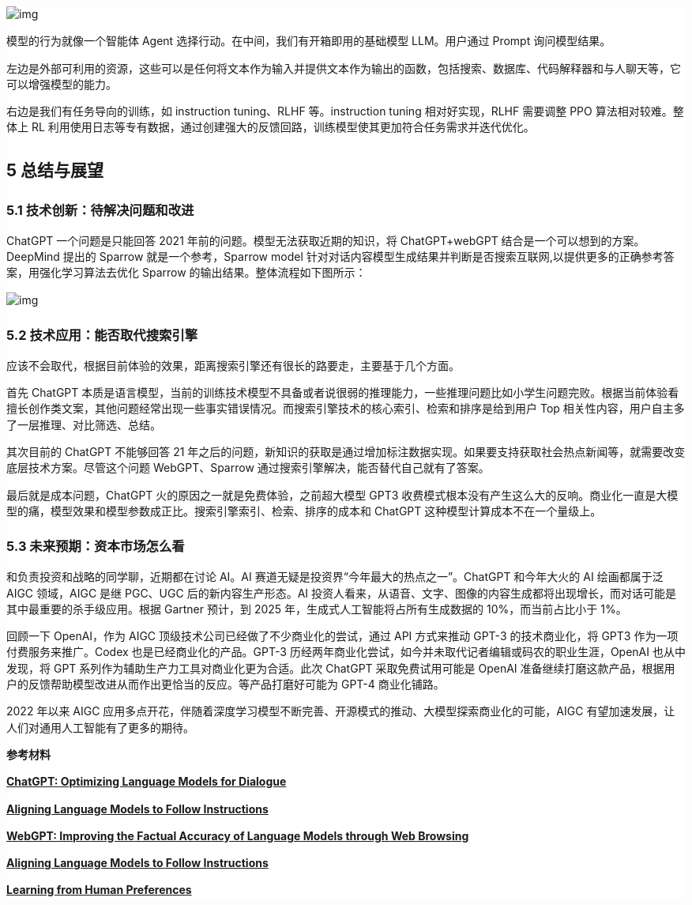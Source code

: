 ![img](https://linuxcpp.0voice.com/zb_users/upload/2022/12/202212141431407043101.png)

模型的行为就像一个智能体 Agent 选择行动。在中间，我们有开箱即用的基础模型 LLM。用户通过 Prompt 询问模型结果。

左边是外部可利用的资源，这些可以是任何将文本作为输入并提供文本作为输出的函数，包括搜索、数据库、代码解释器和与人聊天等，它可以增强模型的能力。

右边是我们有任务导向的训练，如 instruction tuning、RLHF 等。instruction tuning 相对好实现，RLHF 需要调整 PPO 算法相对较难。整体上 RL 利用使用日志等专有数据，通过创建强大的反馈回路，训练模型使其更加符合任务需求并迭代优化。

## **5 总结与展望**

### **5.1 技术创新：待解决问题和改进**

ChatGPT 一个问题是只能回答 2021 年前的问题。模型无法获取近期的知识，将 ChatGPT+webGPT 结合是一个可以想到的方案。DeepMind 提出的 Sparrow 就是一个参考，Sparrow model 针对对话内容模型生成结果并判断是否搜索互联网,以提供更多的正确参考答案，用强化学习算法去优化 Sparrow 的输出结果。整体流程如下图所示：

![img](https://linuxcpp.0voice.com/zb_users/upload/2022/12/202212141431517741178.png)

### **5.2 技术应用：能否取代搜索引擎**

应该不会取代，根据目前体验的效果，距离搜索引擎还有很长的路要走，主要基于几个方面。

首先 ChatGPT 本质是语言模型，当前的训练技术模型不具备或者说很弱的推理能力，一些推理问题比如小学生问题完败。根据当前体验看擅长创作类文案，其他问题经常出现一些事实错误情况。而搜索引擎技术的核心索引、检索和排序是给到用户 Top 相关性内容，用户自主多了一层推理、对比筛选、总结。

其次目前的 ChatGPT 不能够回答 21 年之后的问题，新知识的获取是通过增加标注数据实现。如果要支持获取社会热点新闻等，就需要改变底层技术方案。尽管这个问题 WebGPT、Sparrow 通过搜索引擎解决，能否替代自己就有了答案。

最后就是成本问题，ChatGPT 火的原因之一就是免费体验，之前超大模型 GPT3 收费模式根本没有产生这么大的反响。商业化一直是大模型的痛，模型效果和模型参数成正比。搜索引擎索引、检索、排序的成本和 ChatGPT 这种模型计算成本不在一个量级上。

### **5.3 未来预期：资本市场怎么看**

和负责投资和战略的同学聊，近期都在讨论 AI。AI 赛道无疑是投资界“今年最大的热点之一”。ChatGPT 和今年大火的 AI 绘画都属于泛 AIGC 领域，AIGC 是继 PGC、UGC 后的新内容生产形态。AI 投资人看来，从语音、文字、图像的内容生成都将出现增长，而对话可能是其中最重要的杀手级应用。根据 Gartner 预计，到 2025 年，生成式人工智能将占所有生成数据的 10%，而当前占比小于 1%。

回顾一下 OpenAI，作为 AIGC 顶级技术公司已经做了不少商业化的尝试，通过 API 方式来推动 GPT-3 的技术商业化，将 GPT3 作为一项付费服务来推广。Codex 也是已经商业化的产品。GPT-3 历经两年商业化尝试，如今并未取代记者编辑或码农的职业生涯，OpenAI 也从中发现，将 GPT 系列作为辅助生产力工具对商业化更为合适。此次 ChatGPT 采取免费试用可能是 OpenAI 准备继续打磨这款产品，根据用户的反馈帮助模型改进从而作出更恰当的反应。等产品打磨好可能为 GPT-4 商业化铺路。

2022 年以来 AIGC 应用多点开花，伴随着深度学习模型不断完善、开源模式的推动、大模型探索商业化的可能，AIGC 有望加速发展，让人们对通用人工智能有了更多的期待。

**参考材料**

[**ChatGPT: Optimizing Language Models for Dialogue**](https://openai.com/blog/chatgpt/)

[**Aligning Language Models to Follow Instructions**](https://openai.com/blog/instruction-following/)

[**WebGPT: Improving the Factual Accuracy of Language Models through Web Browsing**](https://openai.com/blog/webgpt/)

[**Aligning Language Models to Follow Instructions**](https://openai.com/blog/instruction-following/#moon)

[**Learning from Human Preferences**](https://openai.com/blog/deep-reinforcement-learning-from-human-preferences/)
